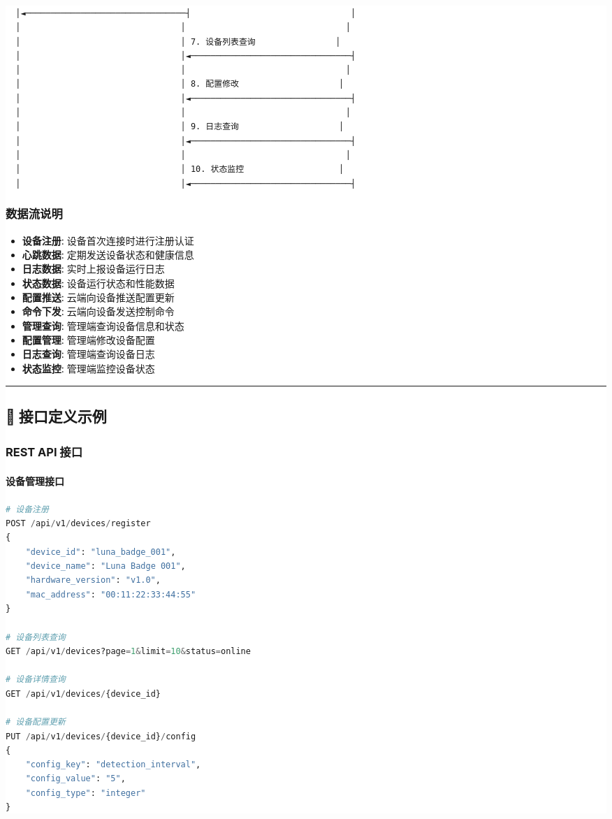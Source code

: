 ```
  │◄────────────────────────────────┤                                │
  │                                │                                │
  │                                │ 7. 设备列表查询                │
  │                                │◄────────────────────────────────┤
  │                                │                                │
  │                                │ 8. 配置修改                    │
  │                                │◄────────────────────────────────┤
  │                                │                                │
  │                                │ 9. 日志查询                    │
  │                                │◄────────────────────────────────┤
  │                                │                                │
  │                                │ 10. 状态监控                   │
  │                                │◄────────────────────────────────┤
```

### 数据流说明
- **设备注册**: 设备首次连接时进行注册认证
- **心跳数据**: 定期发送设备状态和健康信息
- **日志数据**: 实时上报设备运行日志
- **状态数据**: 设备运行状态和性能数据
- **配置推送**: 云端向设备推送配置更新
- **命令下发**: 云端向设备发送控制命令
- **管理查询**: 管理端查询设备信息和状态
- **配置管理**: 管理端修改设备配置
- **日志查询**: 管理端查询设备日志
- **状态监控**: 管理端监控设备状态

---

## 🔌 接口定义示例

### REST API 接口

#### 设备管理接口
```python
# 设备注册
POST /api/v1/devices/register
{
    "device_id": "luna_badge_001",
    "device_name": "Luna Badge 001",
    "hardware_version": "v1.0",
    "mac_address": "00:11:22:33:44:55"
}

# 设备列表查询
GET /api/v1/devices?page=1&limit=10&status=online

# 设备详情查询
GET /api/v1/devices/{device_id}

# 设备配置更新
PUT /api/v1/devices/{device_id}/config
{
    "config_key": "detection_interval",
    "config_value": "5",
    "config_type": "integer"
}
```
